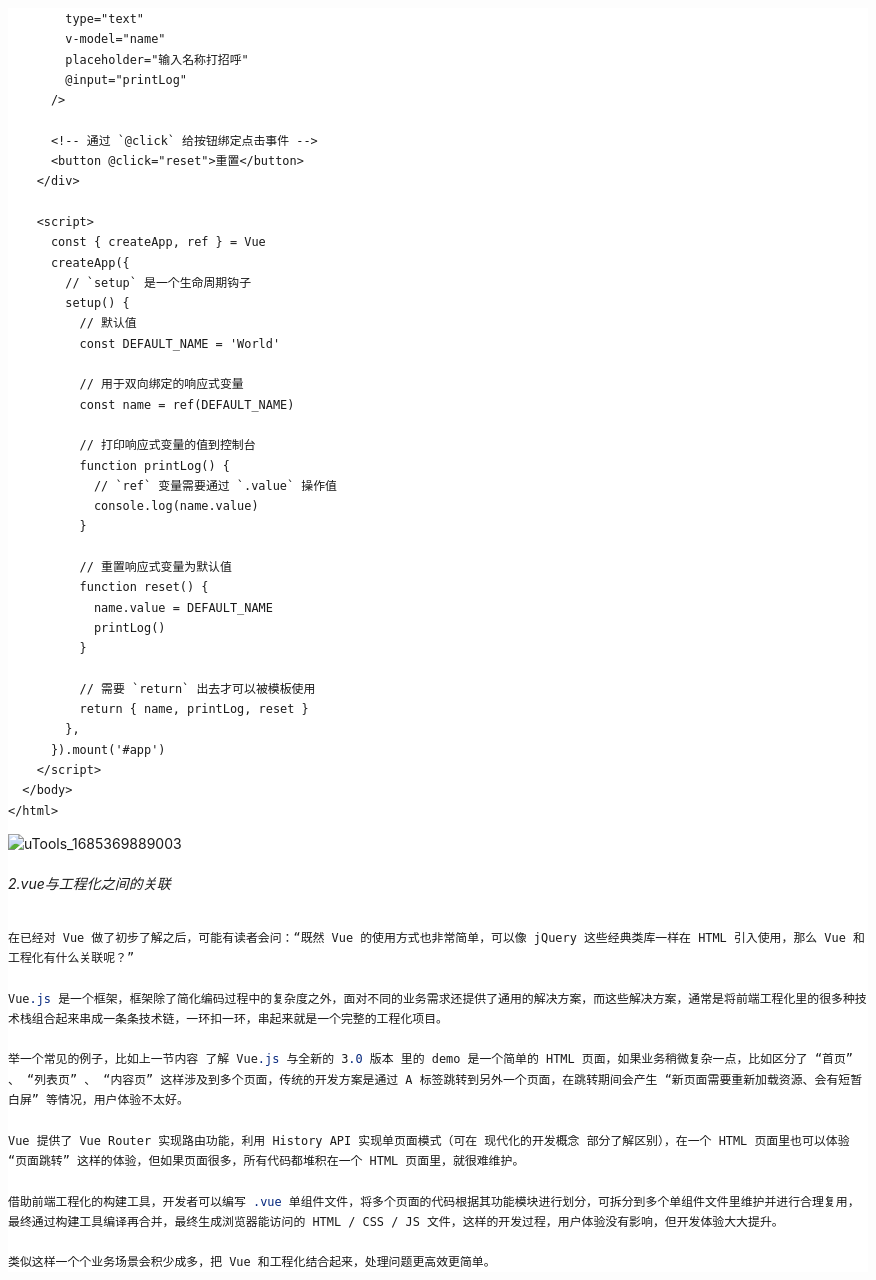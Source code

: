 ```vue
        type="text"
        v-model="name"
        placeholder="输入名称打招呼"
        @input="printLog"
      />

      <!-- 通过 `@click` 给按钮绑定点击事件 -->
      <button @click="reset">重置</button>
    </div>

    <script>
      const { createApp, ref } = Vue
      createApp({
        // `setup` 是一个生命周期钩子
        setup() {
          // 默认值
          const DEFAULT_NAME = 'World'

          // 用于双向绑定的响应式变量
          const name = ref(DEFAULT_NAME)

          // 打印响应式变量的值到控制台
          function printLog() {
            // `ref` 变量需要通过 `.value` 操作值
            console.log(name.value)
          }

          // 重置响应式变量为默认值
          function reset() {
            name.value = DEFAULT_NAME
            printLog()
          }

          // 需要 `return` 出去才可以被模板使用
          return { name, printLog, reset }
        },
      }).mount('#app')
    </script>
  </body>
</html>
```

![uTools_1685369889003](https://ttqblogimg.oss-cn-beijing.aliyuncs.com/uTools_1685369889003.png)

###### 2.vue与工程化之间的关联

```css
在已经对 Vue 做了初步了解之后，可能有读者会问：“既然 Vue 的使用方式也非常简单，可以像 jQuery 这些经典类库一样在 HTML 引入使用，那么 Vue 和工程化有什么关联呢？”

Vue.js 是一个框架，框架除了简化编码过程中的复杂度之外，面对不同的业务需求还提供了通用的解决方案，而这些解决方案，通常是将前端工程化里的很多种技术栈组合起来串成一条条技术链，一环扣一环，串起来就是一个完整的工程化项目。

举一个常见的例子，比如上一节内容 了解 Vue.js 与全新的 3.0 版本 里的 demo 是一个简单的 HTML 页面，如果业务稍微复杂一点，比如区分了 “首页” 、 “列表页” 、 “内容页” 这样涉及到多个页面，传统的开发方案是通过 A 标签跳转到另外一个页面，在跳转期间会产生 “新页面需要重新加载资源、会有短暂白屏” 等情况，用户体验不太好。

Vue 提供了 Vue Router 实现路由功能，利用 History API 实现单页面模式（可在 现代化的开发概念 部分了解区别），在一个 HTML 页面里也可以体验 “页面跳转” 这样的体验，但如果页面很多，所有代码都堆积在一个 HTML 页面里，就很难维护。

借助前端工程化的构建工具，开发者可以编写 .vue 单组件文件，将多个页面的代码根据其功能模块进行划分，可拆分到多个单组件文件里维护并进行合理复用，最终通过构建工具编译再合并，最终生成浏览器能访问的 HTML / CSS / JS 文件，这样的开发过程，用户体验没有影响，但开发体验大大提升。

类似这样一个个业务场景会积少成多，把 Vue 和工程化结合起来，处理问题更高效更简单。
```
